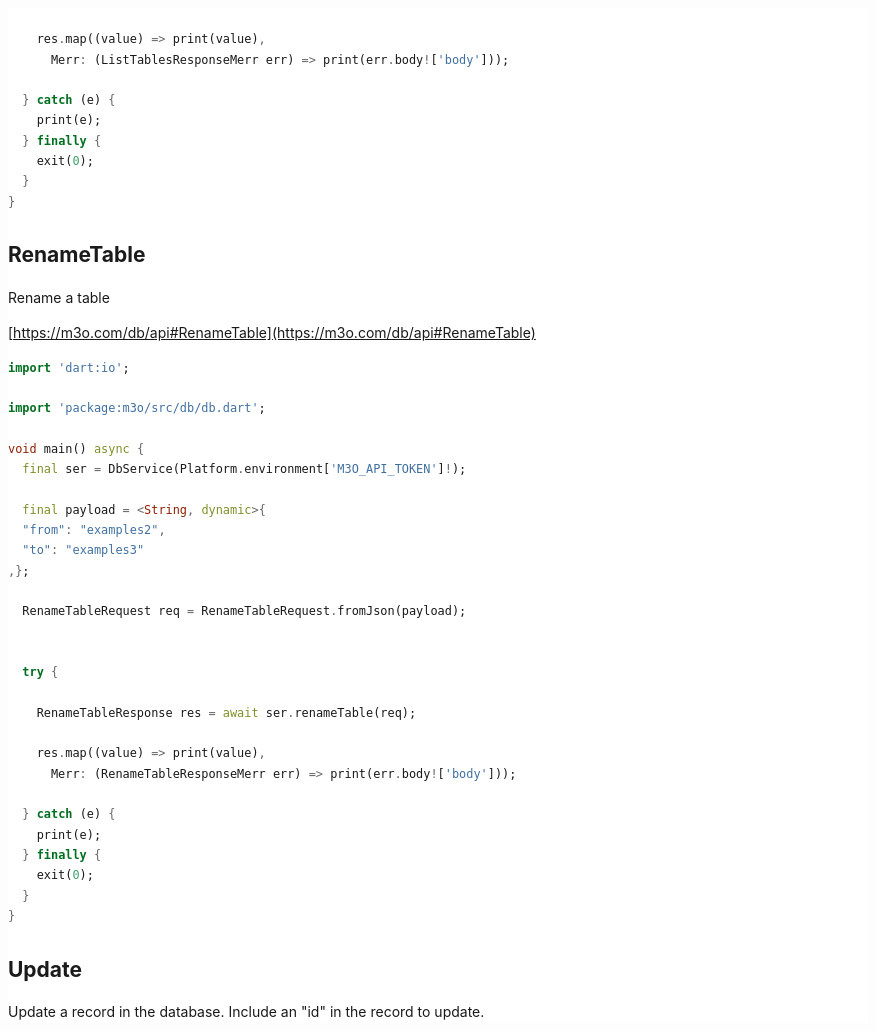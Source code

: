 ```dart

    res.map((value) => print(value),
	  Merr: (ListTablesResponseMerr err) => print(err.body!['body']));	
  
  } catch (e) {
    print(e);
  } finally {
    exit(0);
  }
}
```
## RenameTable

Rename a table


[https://m3o.com/db/api#RenameTable](https://m3o.com/db/api#RenameTable)

```dart
import 'dart:io';

import 'package:m3o/src/db/db.dart';

void main() async {
  final ser = DbService(Platform.environment['M3O_API_TOKEN']!);
 
  final payload = <String, dynamic>{
  "from": "examples2",
  "to": "examples3"
,};

  RenameTableRequest req = RenameTableRequest.fromJson(payload);

  
  try {

	RenameTableResponse res = await ser.renameTable(req);

    res.map((value) => print(value),
	  Merr: (RenameTableResponseMerr err) => print(err.body!['body']));	
  
  } catch (e) {
    print(e);
  } finally {
    exit(0);
  }
}
```
## Update

Update a record in the database. Include an "id" in the record to update.

